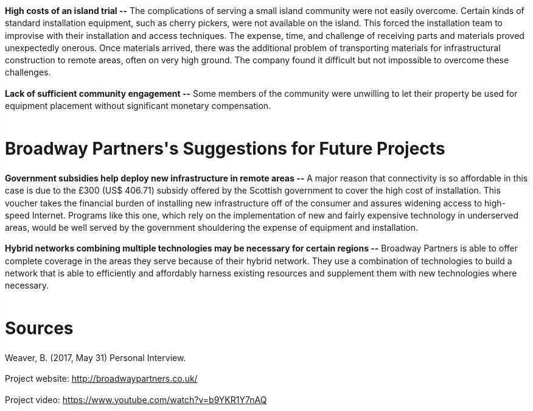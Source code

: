**High costs of an island trial --** The complications of serving a
small island community were not easily overcome. Certain kinds of
standard installation equipment, such as cherry pickers, were not
available on the island. This forced the installation team to improvise
with their installation and access techniques. The expense, time, and
challenge of receiving parts and materials proved unexpectedly onerous.
Once materials arrived, there was the additional problem of transporting
materials for infrastructural construction to remote areas, often on
very high ground. The company found it difficult but not impossible to
overcome these challenges.

**Lack of sufficient community engagement --** Some members of the
community were unwilling to let their property be used for equipment
placement without significant monetary compensation.

Broadway Partners's Suggestions for Future Projects
===================================================

**Government subsidies help deploy new infrastructure in remote areas
--** A major reason that connectivity is so affordable in this case is
due to the £300 (US\$ 406.71) subsidy offered by the Scottish government
to cover the high cost of installation. This voucher takes the financial
burden of installing new infrastructure off of the consumer and assures
widening access to high-speed Internet. Programs like this one, which
rely on the implementation of new and fairly expensive technology in
underserved areas, would be well served by the government shouldering
the expense of equipment and installation.

**Hybrid networks combining multiple technologies may be necessary for
certain regions --** Broadway Partners is able to offer complete
coverage in the areas they serve because of their hybrid network. They
use a combination of technologies to build a network that is able to
efficiently and affordably harness existing resources and supplement
them with new technologies where necessary.

Sources
=======

Weaver, B. (2017, May 31) Personal Interview.

Project website: <http://broadwaypartners.co.uk/>

Project video: <https://www.youtube.com/watch?v=b9YKR1Y7nAQ>
